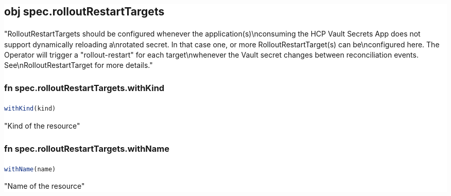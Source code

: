 ## obj spec.rolloutRestartTargets

"RolloutRestartTargets should be configured whenever the application(s)\nconsuming the HCP Vault Secrets App does not support dynamically reloading a\nrotated secret. In that case one, or more RolloutRestartTarget(s) can be\nconfigured here. The Operator will trigger a \"rollout-restart\" for each target\nwhenever the Vault secret changes between reconciliation events. See\nRolloutRestartTarget for more details."

### fn spec.rolloutRestartTargets.withKind

```ts
withKind(kind)
```

"Kind of the resource"

### fn spec.rolloutRestartTargets.withName

```ts
withName(name)
```

"Name of the resource"